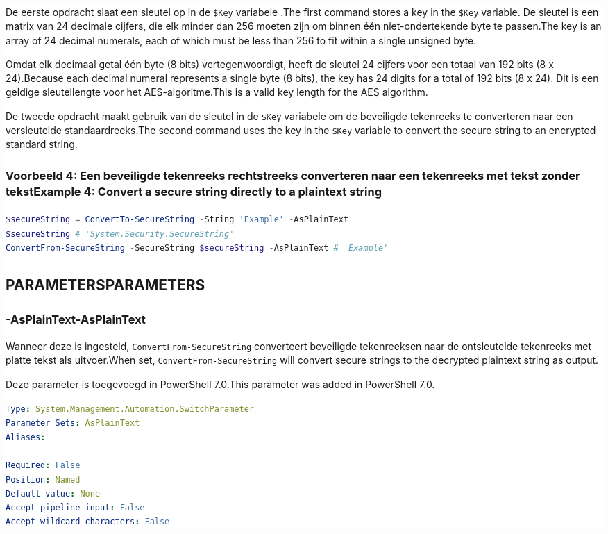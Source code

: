 <span data-ttu-id="f5c5b-129">De eerste opdracht slaat een sleutel op in de `$Key` variabele .</span><span class="sxs-lookup"><span data-stu-id="f5c5b-129">The first command stores a key in the `$Key` variable.</span></span> <span data-ttu-id="f5c5b-130">De sleutel is een matrix van 24 decimale cijfers, die elk minder dan 256 moeten zijn om binnen één niet-ondertekende byte te passen.</span><span class="sxs-lookup"><span data-stu-id="f5c5b-130">The key is an array of 24 decimal numerals, each of which must be less than 256 to fit within a single unsigned byte.</span></span>

<span data-ttu-id="f5c5b-131">Omdat elk decimaal getal één byte (8 bits) vertegenwoordigt, heeft de sleutel 24 cijfers voor een totaal van 192 bits (8 x 24).</span><span class="sxs-lookup"><span data-stu-id="f5c5b-131">Because each decimal numeral represents a single byte (8 bits), the key has 24 digits for a total of 192 bits (8 x 24).</span></span> <span data-ttu-id="f5c5b-132">Dit is een geldige sleutellengte voor het AES-algoritme.</span><span class="sxs-lookup"><span data-stu-id="f5c5b-132">This is a valid key length for the AES algorithm.</span></span>

<span data-ttu-id="f5c5b-133">De tweede opdracht maakt gebruik van de sleutel in de `$Key` variabele om de beveiligde tekenreeks te converteren naar een versleutelde standaardreeks.</span><span class="sxs-lookup"><span data-stu-id="f5c5b-133">The second command uses the key in the `$Key` variable to convert the secure string to an encrypted standard string.</span></span>

### <span data-ttu-id="f5c5b-134">Voorbeeld 4: Een beveiligde tekenreeks rechtstreeks converteren naar een tekenreeks met tekst zonder tekst</span><span class="sxs-lookup"><span data-stu-id="f5c5b-134">Example 4: Convert a secure string directly to a plaintext string</span></span>

```powershell
$secureString = ConvertTo-SecureString -String 'Example' -AsPlainText
$secureString # 'System.Security.SecureString'
ConvertFrom-SecureString -SecureString $secureString -AsPlainText # 'Example'
```

## <span data-ttu-id="f5c5b-135">PARAMETERS</span><span class="sxs-lookup"><span data-stu-id="f5c5b-135">PARAMETERS</span></span>

### <span data-ttu-id="f5c5b-136">-AsPlainText</span><span class="sxs-lookup"><span data-stu-id="f5c5b-136">-AsPlainText</span></span>

<span data-ttu-id="f5c5b-137">Wanneer deze is ingesteld, `ConvertFrom-SecureString` converteert beveiligde tekenreeksen naar de ontsleutelde tekenreeks met platte tekst als uitvoer.</span><span class="sxs-lookup"><span data-stu-id="f5c5b-137">When set, `ConvertFrom-SecureString` will convert secure strings to the decrypted plaintext string as output.</span></span>

<span data-ttu-id="f5c5b-138">Deze parameter is toegevoegd in PowerShell 7.0.</span><span class="sxs-lookup"><span data-stu-id="f5c5b-138">This parameter was added in PowerShell 7.0.</span></span>

```yaml
Type: System.Management.Automation.SwitchParameter
Parameter Sets: AsPlainText
Aliases:

Required: False
Position: Named
Default value: None
Accept pipeline input: False
Accept wildcard characters: False
```
